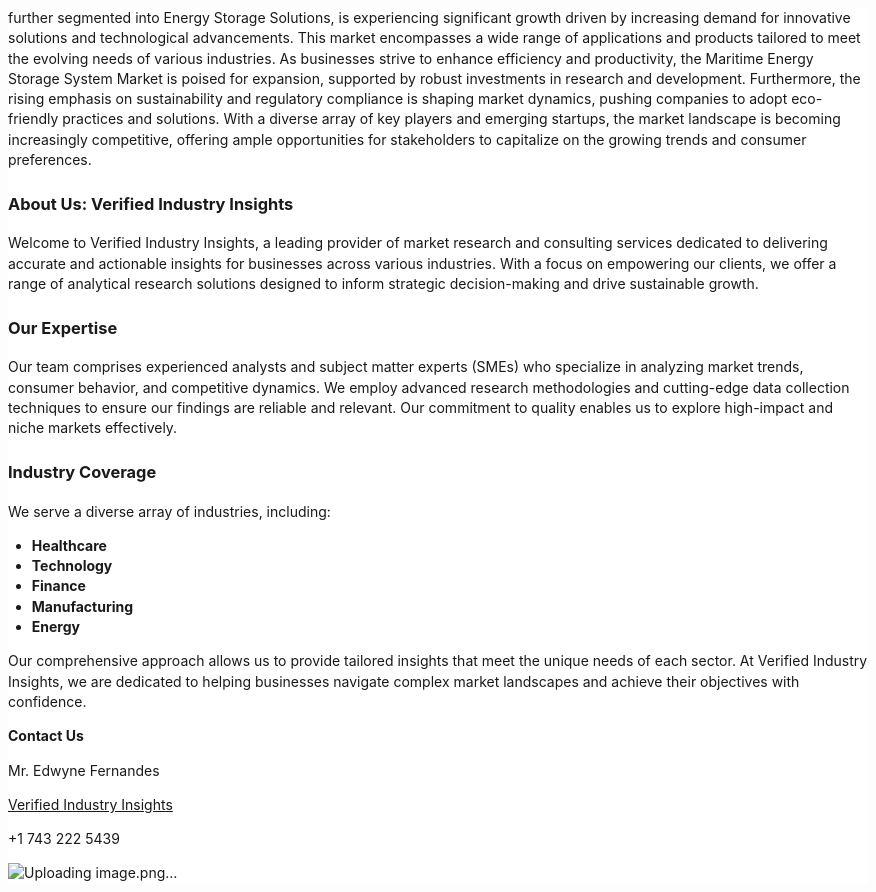 further segmented into Energy Storage Solutions, is experiencing significant growth driven by increasing demand for innovative solutions and technological advancements. This market encompasses a wide range of applications and products tailored to meet the evolving needs of various industries. As businesses strive to enhance efficiency and productivity, the Maritime Energy Storage System Market is poised for expansion, supported by robust investments in research and development. Furthermore, the rising emphasis on sustainability and regulatory compliance is shaping market dynamics, pushing companies to adopt eco-friendly practices and solutions. With a diverse array of key players and emerging startups, the market landscape is becoming increasingly competitive, offering ample opportunities for stakeholders to capitalize on the growing trends and consumer preferences.</p><h3>About Us: Verified Industry Insights</h3><p>Welcome to Verified Industry Insights, a leading provider of market research and consulting services dedicated to delivering accurate and actionable insights for businesses across various industries. With a focus on empowering our clients, we offer a range of analytical research solutions designed to inform strategic decision-making and drive sustainable growth.</p><h3>Our Expertise</h3><p>Our team comprises experienced analysts and subject matter experts (SMEs) who specialize in analyzing market trends, consumer behavior, and competitive dynamics. We employ advanced research methodologies and cutting-edge data collection techniques to ensure our findings are reliable and relevant. Our commitment to quality enables us to explore high-impact and niche markets effectively.</p><h3>Industry Coverage</h3><p>We serve a diverse array of industries, including:</p><ul><li><strong>Healthcare</strong></li><li><strong>Technology</strong></li><li><strong>Finance</strong></li><li><strong>Manufacturing</strong></li><li><strong>Energy</strong></li></ul><p>Our comprehensive approach allows us to provide tailored insights that meet the unique needs of each sector. At Verified Industry Insights, we are dedicated to helping businesses navigate complex market landscapes and achieve their objectives with confidence.</p><p><strong>Contact Us</strong></p><p>Mr. Edwyne Fernandes</p><p><a href="https://www.verifiedindustryinsights.com/">Verified Industry Insights</a></p><p>+1 743 222 5439</p>
![Uploading image.png…]()
